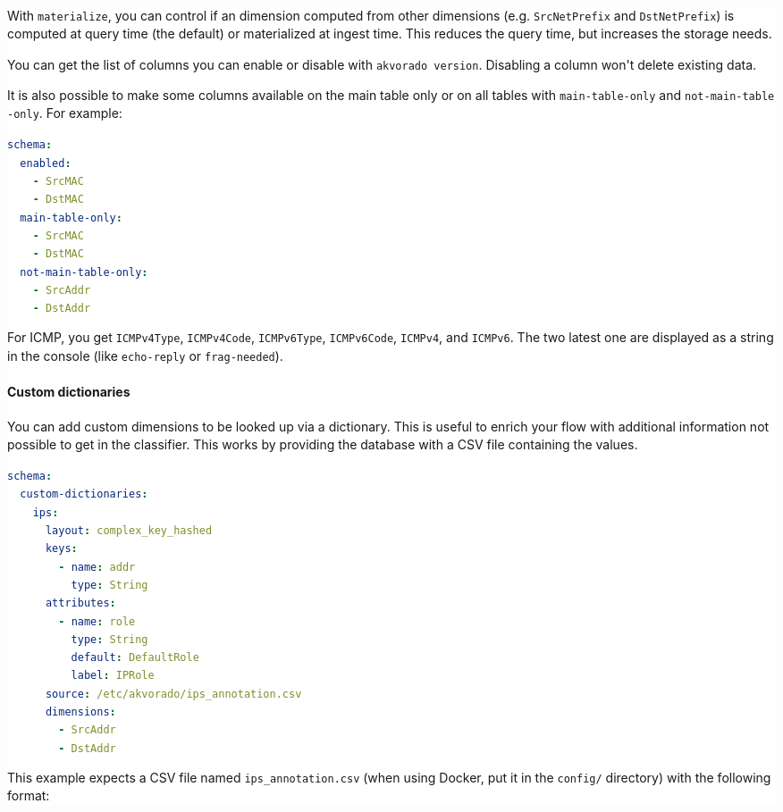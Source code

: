 With `materialize`, you can control if an dimension computed from other
dimensions (e.g. `SrcNetPrefix` and `DstNetPrefix`) is computed at query time
(the default) or materialized at ingest time. This reduces the query time, but
increases the storage needs.

You can get the list of columns you can enable or disable with `akvorado
version`. Disabling a column won't delete existing data.

It is also possible to make some columns available on the main table only
or on all tables with `main-table-only` and `not-main-table-only`. For example:

```yaml
schema:
  enabled:
    - SrcMAC
    - DstMAC
  main-table-only:
    - SrcMAC
    - DstMAC
  not-main-table-only:
    - SrcAddr
    - DstAddr
```

For ICMP, you get `ICMPv4Type`, `ICMPv4Code`, `ICMPv6Type`, `ICMPv6Code`,
`ICMPv4`, and `ICMPv6`. The two latest one are displayed as a string in the
console (like `echo-reply` or `frag-needed`).

#### Custom dictionaries

You can add custom dimensions to be looked up via a dictionary. This is useful
to enrich your flow with additional information not possible to get in the
classifier. This works by providing the database with a CSV file containing the
values.

```yaml
schema:
  custom-dictionaries:
    ips:
      layout: complex_key_hashed
      keys:
        - name: addr
          type: String
      attributes:
        - name: role
          type: String
          default: DefaultRole
          label: IPRole
      source: /etc/akvorado/ips_annotation.csv
      dimensions:
        - SrcAddr
        - DstAddr
```

This example expects a CSV file named `ips_annotation.csv` (when using Docker,
put it in the `config/` directory) with the following format:
